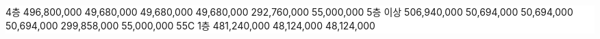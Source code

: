   </tr>
  <tr>
   <td>
    4층
   </td>
   <td>
    496,800,000
   </td>
   <td>
    49,680,000
   </td>
   <td>
    49,680,000
   </td>
   <td>
    49,680,000
   </td>
   <td>
    292,760,000
   </td>
   <td>
    55,000,000
   </td>
  </tr>
  <tr>
   <td>
    5층 이상
   </td>
   <td>
    506,940,000
   </td>
   <td>
    50,694,000
   </td>
   <td>
    50,694,000
   </td>
   <td>
    50,694,000
   </td>
   <td>
    299,858,000
   </td>
   <td>
    55,000,000
   </td>
  </tr>
  <tr>
   <td rowspan="6">
    55C
   </td>
   <td>
    1층
   </td>
   <td>
    481,240,000
   </td>
   <td>
    48,124,000
   </td>
   <td>
    48,124,000
   </td>
   <td>